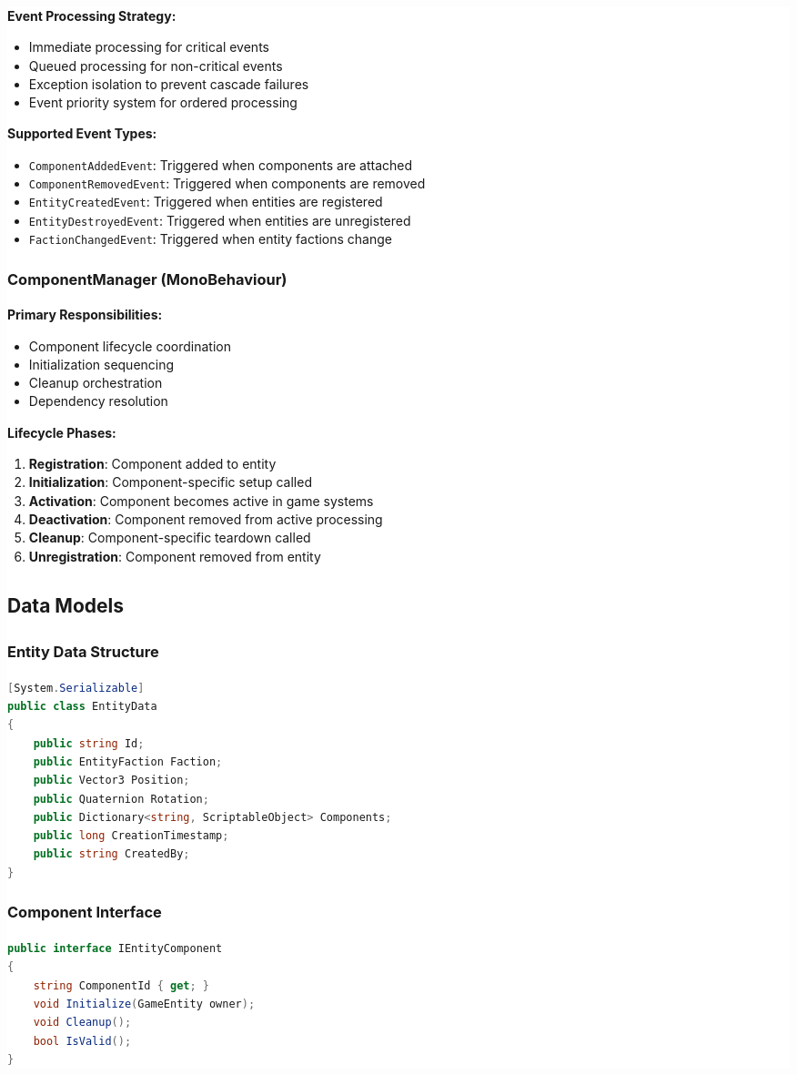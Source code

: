 **Event Processing Strategy:**
- Immediate processing for critical events
- Queued processing for non-critical events
- Exception isolation to prevent cascade failures
- Event priority system for ordered processing

**Supported Event Types:**
- `ComponentAddedEvent`: Triggered when components are attached
- `ComponentRemovedEvent`: Triggered when components are removed
- `EntityCreatedEvent`: Triggered when entities are registered
- `EntityDestroyedEvent`: Triggered when entities are unregistered
- `FactionChangedEvent`: Triggered when entity factions change

### ComponentManager (MonoBehaviour)

**Primary Responsibilities:**
- Component lifecycle coordination
- Initialization sequencing
- Cleanup orchestration
- Dependency resolution

**Lifecycle Phases:**
1. **Registration**: Component added to entity
2. **Initialization**: Component-specific setup called
3. **Activation**: Component becomes active in game systems
4. **Deactivation**: Component removed from active processing
5. **Cleanup**: Component-specific teardown called
6. **Unregistration**: Component removed from entity

## Data Models

### Entity Data Structure

```csharp
[System.Serializable]
public class EntityData
{
    public string Id;
    public EntityFaction Faction;
    public Vector3 Position;
    public Quaternion Rotation;
    public Dictionary<string, ScriptableObject> Components;
    public long CreationTimestamp;
    public string CreatedBy;
}
```

### Component Interface

```csharp
public interface IEntityComponent
{
    string ComponentId { get; }
    void Initialize(GameEntity owner);
    void Cleanup();
    bool IsValid();
}
```
